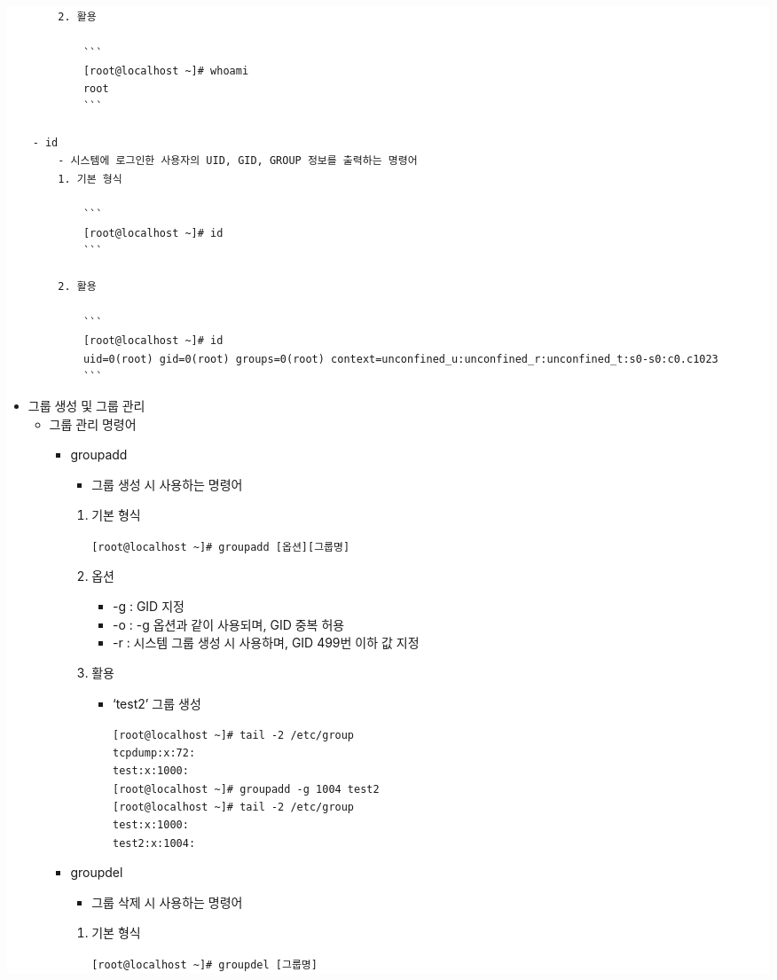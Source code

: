             2. 활용
                
                ```
                [root@localhost ~]# whoami
                root
                ```
                
        - id
            - 시스템에 로그인한 사용자의 UID, GID, GROUP 정보를 출력하는 명령어
            1. 기본 형식
                
                ```
                [root@localhost ~]# id
                ```
                
            2. 활용 
                
                ```
                [root@localhost ~]# id
                uid=0(root) gid=0(root) groups=0(root) context=unconfined_u:unconfined_r:unconfined_t:s0-s0:c0.c1023
                ```
                
- 그룹 생성 및 그룹 관리
    - 그룹 관리 명령어
        - groupadd
            - 그룹 생성 시 사용하는 명령어
            1. 기본 형식
                
                ```
                [root@localhost ~]# groupadd [옵션][그룹명]
                ```
                
            2. 옵션
                - -g : GID 지정
                - -o : -g 옵션과 같이 사용되며, GID 중복 허용
                - -r : 시스템 그룹 생성 시 사용하며, GID 499번 이하 값 지정
            3. 활용
                - ‘test2’ 그룹 생성
                    
                    ```
                    [root@localhost ~]# tail -2 /etc/group
                    tcpdump:x:72:
                    test:x:1000:
                    [root@localhost ~]# groupadd -g 1004 test2
                    [root@localhost ~]# tail -2 /etc/group
                    test:x:1000:
                    test2:x:1004:
                    ```
                    
        - groupdel
            - 그룹 삭제 시 사용하는 명령어
            1. 기본 형식
                
                ```
                [root@localhost ~]# groupdel [그룹명]
                ```
                